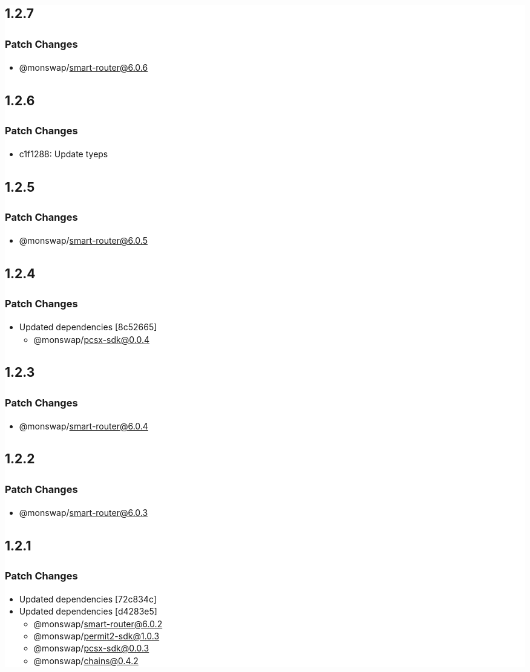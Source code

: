 ## 1.2.7

### Patch Changes

- @monswap/smart-router@6.0.6

## 1.2.6

### Patch Changes

- c1f1288: Update tyeps

## 1.2.5

### Patch Changes

- @monswap/smart-router@6.0.5

## 1.2.4

### Patch Changes

- Updated dependencies [8c52665]
  - @monswap/pcsx-sdk@0.0.4

## 1.2.3

### Patch Changes

- @monswap/smart-router@6.0.4

## 1.2.2

### Patch Changes

- @monswap/smart-router@6.0.3

## 1.2.1

### Patch Changes

- Updated dependencies [72c834c]
- Updated dependencies [d4283e5]
  - @monswap/smart-router@6.0.2
  - @monswap/permit2-sdk@1.0.3
  - @monswap/pcsx-sdk@0.0.3
  - @monswap/chains@0.4.2
